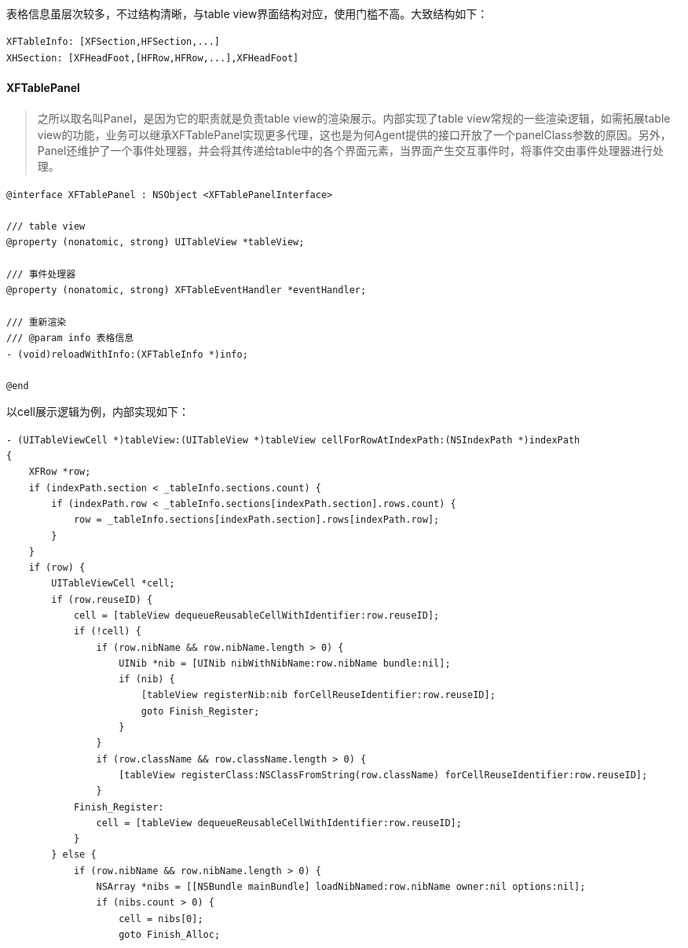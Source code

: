 表格信息虽层次较多，不过结构清晰，与table view界面结构对应，使用门槛不高。大致结构如下：

```
XFTableInfo: [XFSection,HFSection,...]
XHSection: [XFHeadFoot,[HFRow,HFRow,...],XFHeadFoot]
```

#### XFTablePanel

> 之所以取名叫Panel，是因为它的职责就是负责table view的渲染展示。内部实现了table view常规的一些渲染逻辑，如需拓展table view的功能，业务可以继承XFTablePanel实现更多代理，这也是为何Agent提供的接口开放了一个panelClass参数的原因。另外，Panel还维护了一个事件处理器，并会将其传递给table中的各个界面元素，当界面产生交互事件时，将事件交由事件处理器进行处理。

```objc
@interface XFTablePanel : NSObject <XFTablePanelInterface>

/// table view
@property (nonatomic, strong) UITableView *tableView;

/// 事件处理器
@property (nonatomic, strong) XFTableEventHandler *eventHandler;

/// 重新渲染
/// @param info 表格信息
- (void)reloadWithInfo:(XFTableInfo *)info;

@end
```

以cell展示逻辑为例，内部实现如下：

```objc
- (UITableViewCell *)tableView:(UITableView *)tableView cellForRowAtIndexPath:(NSIndexPath *)indexPath
{
    XFRow *row;
    if (indexPath.section < _tableInfo.sections.count) {
        if (indexPath.row < _tableInfo.sections[indexPath.section].rows.count) {
            row = _tableInfo.sections[indexPath.section].rows[indexPath.row];
        }
    }
    if (row) {
        UITableViewCell *cell;
        if (row.reuseID) {
            cell = [tableView dequeueReusableCellWithIdentifier:row.reuseID];
            if (!cell) {
                if (row.nibName && row.nibName.length > 0) {
                    UINib *nib = [UINib nibWithNibName:row.nibName bundle:nil];
                    if (nib) {
                        [tableView registerNib:nib forCellReuseIdentifier:row.reuseID];
                        goto Finish_Register;
                    }
                }
                if (row.className && row.className.length > 0) {
                    [tableView registerClass:NSClassFromString(row.className) forCellReuseIdentifier:row.reuseID];
                }
            Finish_Register:
                cell = [tableView dequeueReusableCellWithIdentifier:row.reuseID];
            }
        } else {
            if (row.nibName && row.nibName.length > 0) {
                NSArray *nibs = [[NSBundle mainBundle] loadNibNamed:row.nibName owner:nil options:nil];
                if (nibs.count > 0) {
                    cell = nibs[0];
                    goto Finish_Alloc;
```
